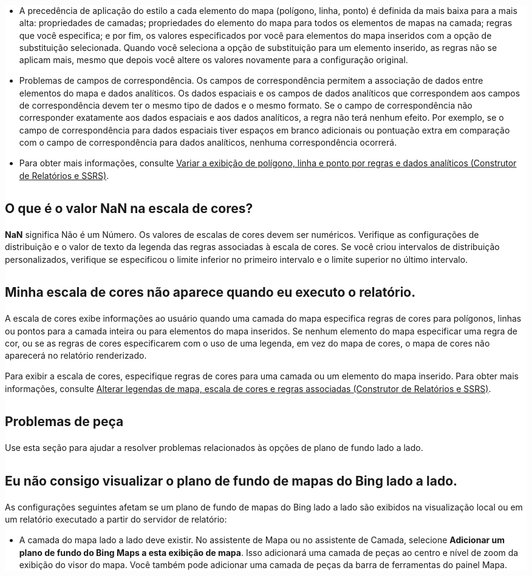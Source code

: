 -   A precedência de aplicação do estilo a cada elemento do mapa (polígono, linha, ponto) é definida da mais baixa para a mais alta: propriedades de camadas; propriedades do elemento do mapa para todos os elementos de mapas na camada; regras que você especifica; e por fim, os valores especificados por você para elementos do mapa inseridos com a opção de substituição selecionada. Quando você seleciona a opção de substituição para um elemento inserido, as regras não se aplicam mais, mesmo que depois você altere os valores novamente para a configuração original.  
  
-   Problemas de campos de correspondência. Os campos de correspondência permitem a associação de dados entre elementos do mapa e dados analíticos. Os dados espaciais e os campos de dados analíticos que correspondem aos campos de correspondência devem ter o mesmo tipo de dados e o mesmo formato. Se o campo de correspondência não corresponder exatamente aos dados espaciais e aos dados analíticos, a regra não terá nenhum efeito. Por exemplo, se o campo de correspondência para dados espaciais tiver espaços em branco adicionais ou pontuação extra em comparação com o campo de correspondência para dados analíticos, nenhuma correspondência ocorrerá.  
  
-   Para obter mais informações, consulte [Variar a exibição de polígono, linha e ponto por regras e dados analíticos &#40;Construtor de Relatórios e SSRS&#41;](../../reporting-services/report-design/vary-polygon-line-and-point-display-by-rules-and-analytical-data.md).  
  
## <a name="what-is-the-value-nan-on-the-color-scale"></a>O que é o valor NaN na escala de cores?  
 **NaN** significa Não é um Número. Os valores de escalas de cores devem ser numéricos. Verifique as configurações de distribuição e o valor de texto da legenda das regras associadas à escala de cores. Se você criou intervalos de distribuição personalizados, verifique se especificou o limite inferior no primeiro intervalo e o limite superior no último intervalo.  
  
## <a name="my-color-scale-does-not-appear-when-i-run-the-report"></a>Minha escala de cores não aparece quando eu executo o relatório.  
 A escala de cores exibe informações ao usuário quando uma camada do mapa especifica regras de cores para polígonos, linhas ou pontos para a camada inteira ou para elementos do mapa inseridos. Se nenhum elemento do mapa especificar uma regra de cor, ou se as regras de cores especificarem com o uso de uma legenda, em vez do mapa de cores, o mapa de cores não aparecerá no relatório renderizado.  
  
 Para exibir a escala de cores, especifique regras de cores para uma camada ou um elemento do mapa inserido. Para obter mais informações, consulte [Alterar legendas de mapa, escala de cores e regras associadas &#40;Construtor de Relatórios e SSRS&#41;](../../reporting-services/report-design/change-map-legends-color-scale-and-associated-rules-report-builder-and-ssrs.md).  
  
##  <a name="Tile"></a> Problemas de peça  
 Use esta seção para ajudar a resolver problemas relacionados às opções de plano de fundo lado a lado.  
  
## <a name="i-cannot-see-the-bing-maps-tile-background"></a>Eu não consigo visualizar o plano de fundo de mapas do Bing lado a lado.  
 As configurações seguintes afetam se um plano de fundo de mapas do Bing lado a lado são exibidos na visualização local ou em um relatório executado a partir do servidor de relatório:  
  
-   A camada do mapa lado a lado deve existir. No assistente de Mapa ou no assistente de Camada, selecione **Adicionar um plano de fundo do Bing Maps a esta exibição de mapa**. Isso adicionará uma camada de peças ao centro e nível de zoom da exibição do visor do mapa. Você também pode adicionar uma camada de peças da barra de ferramentas do painel Mapa.  
  
